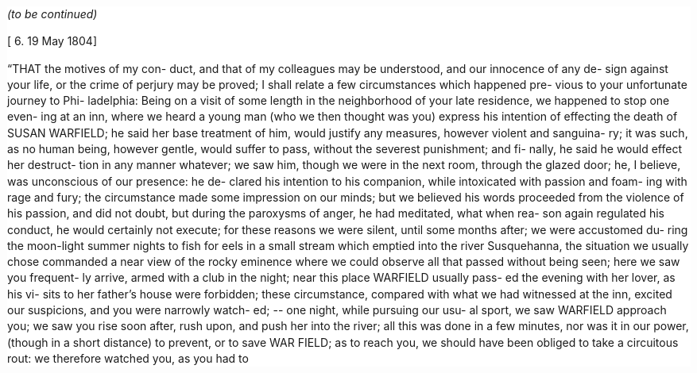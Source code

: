 *(to be continued)*

\[ 6. 19 May 1804\]

“THAT the motives of my con-
duct, and that of my colleagues may be
understood, and our innocence of any de-
sign against your life, or the crime of
perjury may be proved; I shall relate a
few circumstances which happened pre-
vious to your unfortunate journey to Phi-
ladelphia: Being on a visit of some
length in the neighborhood of your late
residence, we happened to stop one even-
ing at an inn, where we heard a young
man (who we then thought was you)
express his intention of effecting the
death of SUSAN WARFIELD; he said her
base treatment of him, would justify any
measures, however violent and sanguina-
ry; it was such, as no human being,
however gentle, would suffer to pass,
without the severest punishment; and fi-
nally, he said he would effect her destruct-
tion in any manner whatever; we saw
him, though we were in the next room,
through the glazed door; he, I believe,
was unconscious of our presence: he de-
clared his intention to his companion,
while intoxicated with passion and foam-
ing with rage and fury; the circumstance
made some impression on our minds;
but we believed his words proceeded
from the violence of his passion, and did
not doubt, but during the paroxysms of
anger, he had meditated, what when rea-
son again regulated his conduct, he
would certainly not execute; for these
reasons we were silent, until some
months after; we were accustomed du-
ring the moon-light summer nights to
fish for eels in a small stream which
emptied into the river Susquehanna, the
situation we usually chose commanded a
near view of the rocky eminence where
we could observe all that passed without
being seen; here we saw you frequent-
ly arrive, armed with a club in the night;
near this place WARFIELD usually pass-
ed the evening with her lover, as his vi-
sits to her father’s house were forbidden;
these circumstance, compared with what
we had witnessed at the inn, excited our
suspicions, and you were narrowly watch-
ed; -- one night, while pursuing our usu-
al sport, we saw WARFIELD approach
you; we saw you rise soon after, rush
upon, and push her into the river; all
this was done in a few minutes, nor was
it in our power, (though in a short
distance) to prevent, or to save WAR
FIELD; as to reach you, we should have
been obliged to take a circuitous rout:
we therefore watched you, as you had to

[^1]: Misspelling of “sensation.”
[^2]: This place was then the report of people of fash-
[^3]: Misspelling of “surprised”
[^4]: Misspelling of “verdict”